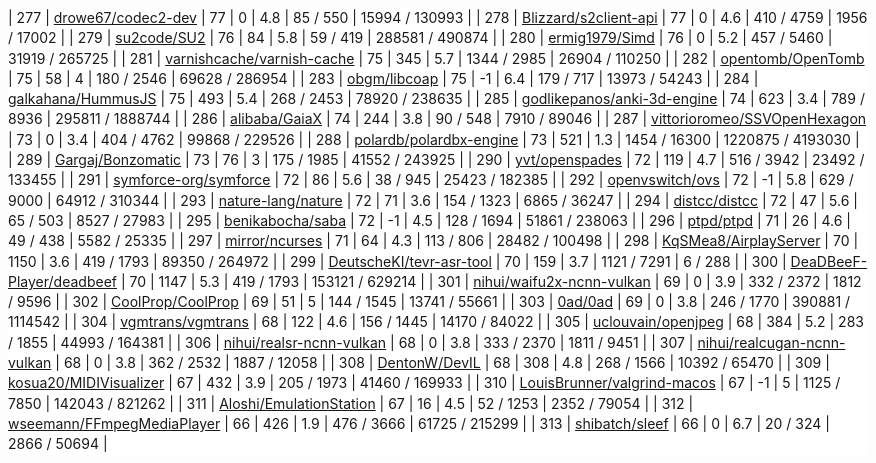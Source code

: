 | 277 | [drowe67/codec2-dev](https://github.com/drowe67/codec2-dev) | 77 | 0 | 4.8 | 85 / 550 | 15994 / 130993 |
| 278 | [Blizzard/s2client-api](https://github.com/Blizzard/s2client-api) | 77 | 0 | 4.6 | 410 / 4759 | 1956 / 17002 |
| 279 | [su2code/SU2](https://github.com/su2code/SU2) | 76 | 84 | 5.8 | 59 / 419 | 288581 / 490874 |
| 280 | [ermig1979/Simd](https://github.com/ermig1979/Simd) | 76 | 0 | 5.2 | 457 / 5460 | 31919 / 265725 |
| 281 | [varnishcache/varnish-cache](https://github.com/varnishcache/varnish-cache) | 75 | 345 | 5.7 | 1344 / 2985 | 26904 / 110250 |
| 282 | [opentomb/OpenTomb](https://github.com/opentomb/OpenTomb) | 75 | 58 | 4 | 180 / 2546 | 69628 / 286954 |
| 283 | [obgm/libcoap](https://github.com/obgm/libcoap) | 75 | -1 | 6.4 | 179 / 717 | 13973 / 54243 |
| 284 | [galkahana/HummusJS](https://github.com/galkahana/HummusJS) | 75 | 493 | 5.4 | 268 / 2453 | 78920 / 238635 |
| 285 | [godlikepanos/anki-3d-engine](https://github.com/godlikepanos/anki-3d-engine) | 74 | 623 | 3.4 | 789 / 8936 | 295811 / 1888744 |
| 286 | [alibaba/GaiaX](https://github.com/alibaba/GaiaX) | 74 | 244 | 3.8 | 90 / 548 | 7910 / 89046 |
| 287 | [vittorioromeo/SSVOpenHexagon](https://github.com/vittorioromeo/SSVOpenHexagon) | 73 | 0 | 3.4 | 404 / 4762 | 99868 / 229526 |
| 288 | [polardb/polardbx-engine](https://github.com/polardb/polardbx-engine) | 73 | 521 | 1.3 | 1454 / 16300 | 1220875 / 4193030 |
| 289 | [Gargaj/Bonzomatic](https://github.com/Gargaj/Bonzomatic) | 73 | 76 | 3 | 175 / 1985 | 41552 / 243925 |
| 290 | [yvt/openspades](https://github.com/yvt/openspades) | 72 | 119 | 4.7 | 516 / 3942 | 23492 / 133455 |
| 291 | [symforce-org/symforce](https://github.com/symforce-org/symforce) | 72 | 86 | 5.6 | 38 / 945 | 25423 / 182385 |
| 292 | [openvswitch/ovs](https://github.com/openvswitch/ovs) | 72 | -1 | 5.8 | 629 / 9000 | 64912 / 310344 |
| 293 | [nature-lang/nature](https://github.com/nature-lang/nature) | 72 | 71 | 3.6 | 154 / 1323 | 6865 / 36247 |
| 294 | [distcc/distcc](https://github.com/distcc/distcc) | 72 | 47 | 5.6 | 65 / 503 | 8527 / 27983 |
| 295 | [benikabocha/saba](https://github.com/benikabocha/saba) | 72 | -1 | 4.5 | 128 / 1694 | 51861 / 238063 |
| 296 | [ptpd/ptpd](https://github.com/ptpd/ptpd) | 71 | 26 | 4.6 | 49 / 438 | 5582 / 25335 |
| 297 | [mirror/ncurses](https://github.com/mirror/ncurses) | 71 | 64 | 4.3 | 113 / 806 | 28482 / 100498 |
| 298 | [KqSMea8/AirplayServer](https://github.com/KqSMea8/AirplayServer) | 70 | 1150 | 3.6 | 419 / 1793 | 89350 / 264972 |
| 299 | [DeutscheKI/tevr-asr-tool](https://github.com/DeutscheKI/tevr-asr-tool) | 70 | 159 | 3.7 | 1121 / 7291 | 6 / 288 |
| 300 | [DeaDBeeF-Player/deadbeef](https://github.com/DeaDBeeF-Player/deadbeef) | 70 | 1147 | 5.3 | 419 / 1793 | 153121 / 629214 |
| 301 | [nihui/waifu2x-ncnn-vulkan](https://github.com/nihui/waifu2x-ncnn-vulkan) | 69 | 0 | 3.9 | 332 / 2372 | 1812 / 9596 |
| 302 | [CoolProp/CoolProp](https://github.com/CoolProp/CoolProp) | 69 | 51 | 5 | 144 / 1545 | 13741 / 55661 |
| 303 | [0ad/0ad](https://github.com/0ad/0ad) | 69 | 0 | 3.8 | 246 / 1770 | 390881 / 1114542 |
| 304 | [vgmtrans/vgmtrans](https://github.com/vgmtrans/vgmtrans) | 68 | 122 | 4.6 | 156 / 1445 | 14170 / 84022 |
| 305 | [uclouvain/openjpeg](https://github.com/uclouvain/openjpeg) | 68 | 384 | 5.2 | 283 / 1855 | 44993 / 164381 |
| 306 | [nihui/realsr-ncnn-vulkan](https://github.com/nihui/realsr-ncnn-vulkan) | 68 | 0 | 3.8 | 333 / 2370 | 1811 / 9451 |
| 307 | [nihui/realcugan-ncnn-vulkan](https://github.com/nihui/realcugan-ncnn-vulkan) | 68 | 0 | 3.8 | 362 / 2532 | 1887 / 12058 |
| 308 | [DentonW/DevIL](https://github.com/DentonW/DevIL) | 68 | 308 | 4.8 | 268 / 1566 | 10392 / 65470 |
| 309 | [kosua20/MIDIVisualizer](https://github.com/kosua20/MIDIVisualizer) | 67 | 432 | 3.9 | 205 / 1973 | 41460 / 169933 |
| 310 | [LouisBrunner/valgrind-macos](https://github.com/LouisBrunner/valgrind-macos) | 67 | -1 | 5 | 1125 / 7850 | 142043 / 821262 |
| 311 | [Aloshi/EmulationStation](https://github.com/Aloshi/EmulationStation) | 67 | 16 | 4.5 | 52 / 1253 | 2352 / 79054 |
| 312 | [wseemann/FFmpegMediaPlayer](https://github.com/wseemann/FFmpegMediaPlayer) | 66 | 426 | 1.9 | 476 / 3666 | 61725 / 215299 |
| 313 | [shibatch/sleef](https://github.com/shibatch/sleef) | 66 | 0 | 6.7 | 20 / 324 | 2866 / 50694 |